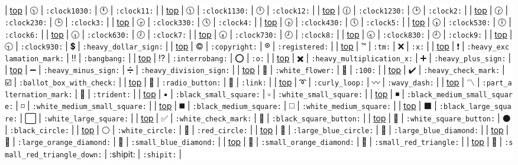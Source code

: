| [top](#table-of-contents) | :clock1030:                   | `:clock1030:`                   | :clock11:                         | `:clock11:`                         |
| [top](#table-of-contents) | :clock1130:                   | `:clock1130:`                   | :clock12:                         | `:clock12:`                         |
| [top](#table-of-contents) | :clock1230:                   | `:clock1230:`                   | :clock2:                          | `:clock2:`                          |
| [top](#table-of-contents) | :clock230:                    | `:clock230:`                    | :clock3:                          | `:clock3:`                          |
| [top](#table-of-contents) | :clock330:                    | `:clock330:`                    | :clock4:                          | `:clock4:`                          |
| [top](#table-of-contents) | :clock430:                    | `:clock430:`                    | :clock5:                          | `:clock5:`                          |
| [top](#table-of-contents) | :clock530:                    | `:clock530:`                    | :clock6:                          | `:clock6:`                          |
| [top](#table-of-contents) | :clock630:                    | `:clock630:`                    | :clock7:                          | `:clock7:`                          |
| [top](#table-of-contents) | :clock730:                    | `:clock730:`                    | :clock8:                          | `:clock8:`                          |
| [top](#table-of-contents) | :clock830:                    | `:clock830:`                    | :clock9:                          | `:clock9:`                          |
| [top](#table-of-contents) | :clock930:                    | `:clock930:`                    | :heavy_dollar_sign:               | `:heavy_dollar_sign:`               |
| [top](#table-of-contents) | :copyright:                   | `:copyright:`                   | :registered:                      | `:registered:`                      |
| [top](#table-of-contents) | :tm:                          | `:tm:`                          | :x:                               | `:x:`                               |
| [top](#table-of-contents) | :heavy_exclamation_mark:      | `:heavy_exclamation_mark:`      | :bangbang:                        | `:bangbang:`                        |
| [top](#table-of-contents) | :interrobang:                 | `:interrobang:`                 | :o:                               | `:o:`                               |
| [top](#table-of-contents) | :heavy_multiplication_x:      | `:heavy_multiplication_x:`      | :heavy_plus_sign:                 | `:heavy_plus_sign:`                 |
| [top](#table-of-contents) | :heavy_minus_sign:            | `:heavy_minus_sign:`            | :heavy_division_sign:             | `:heavy_division_sign:`             |
| [top](#table-of-contents) | :white_flower:                | `:white_flower:`                | :100:                             | `:100:`                             |
| [top](#table-of-contents) | :heavy_check_mark:            | `:heavy_check_mark:`            | :ballot_box_with_check:           | `:ballot_box_with_check:`           |
| [top](#table-of-contents) | :radio_button:                | `:radio_button:`                | :link:                            | `:link:`                            |
| [top](#table-of-contents) | :curly_loop:                  | `:curly_loop:`                  | :wavy_dash:                       | `:wavy_dash:`                       |
| [top](#table-of-contents) | :part_alternation_mark:       | `:part_alternation_mark:`       | :trident:                         | `:trident:`                         |
| [top](#table-of-contents) | :black_small_square:          | `:black_small_square:`          | :white_small_square:              | `:white_small_square:`              |
| [top](#table-of-contents) | :black_medium_small_square:   | `:black_medium_small_square:`   | :white_medium_small_square:       | `:white_medium_small_square:`       |
| [top](#table-of-contents) | :black_medium_square:         | `:black_medium_square:`         | :white_medium_square:             | `:white_medium_square:`             |
| [top](#table-of-contents) | :black_large_square:          | `:black_large_square:`          | :white_large_square:              | `:white_large_square:`              |
| [top](#table-of-contents) | :white_check_mark:            | `:white_check_mark:`            | :black_square_button:             | `:black_square_button:`             |
| [top](#table-of-contents) | :white_square_button:         | `:white_square_button:`         | :black_circle:                    | `:black_circle:`                    |
| [top](#table-of-contents) | :white_circle:                | `:white_circle:`                | :red_circle:                      | `:red_circle:`                      |
| [top](#table-of-contents) | :large_blue_circle:           | `:large_blue_circle:`           | :large_blue_diamond:              | `:large_blue_diamond:`              |
| [top](#table-of-contents) | :large_orange_diamond:        | `:large_orange_diamond:`        | :small_blue_diamond:              | `:small_blue_diamond:`              |
| [top](#table-of-contents) | :small_orange_diamond:        | `:small_orange_diamond:`        | :small_red_triangle:              | `:small_red_triangle:`              |
| [top](#table-of-contents) | :small_red_triangle_down:     | `:small_red_triangle_down:`     | :shipit:                          | `:shipit:`                          |
